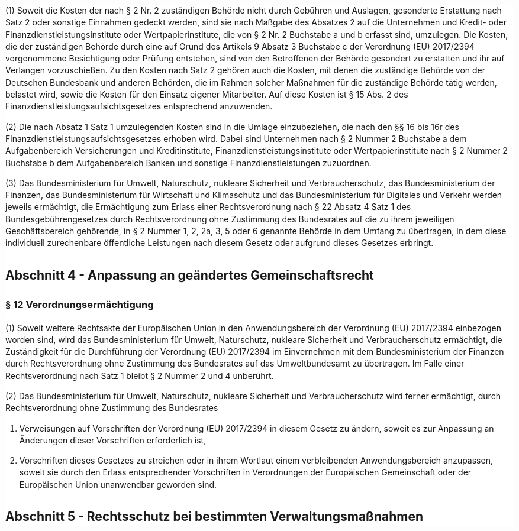 (1) Soweit die Kosten der nach § 2 Nr. 2 zuständigen Behörde nicht durch Gebühren und Auslagen, gesonderte Erstattung nach Satz 2 oder sonstige Einnahmen gedeckt werden, sind sie nach Maßgabe des Absatzes 2 auf die Unternehmen und Kredit- oder Finanzdienstleistungsinstitute oder Wertpapierinstitute, die von § 2 Nr. 2 Buchstabe a und b erfasst sind, umzulegen. Die Kosten, die der zuständigen Behörde durch eine auf Grund des Artikels 9 Absatz 3 Buchstabe c der Verordnung (EU) 2017/2394 vorgenommene Besichtigung oder Prüfung entstehen, sind von den Betroffenen der Behörde gesondert zu erstatten und ihr auf Verlangen vorzuschießen. Zu den Kosten nach Satz 2 gehören auch die Kosten, mit denen die zuständige Behörde von der Deutschen Bundesbank und anderen Behörden, die im Rahmen solcher Maßnahmen für die zuständige Behörde tätig werden, belastet wird, sowie die Kosten für den Einsatz eigener Mitarbeiter. Auf diese Kosten ist § 15 Abs. 2 des Finanzdienstleistungsaufsichtsgesetzes entsprechend anzuwenden.

(2) Die nach Absatz 1 Satz 1 umzulegenden Kosten sind in die Umlage einzubeziehen, die nach den §§ 16 bis 16r des Finanzdienstleistungsaufsichtsgesetzes erhoben wird. Dabei sind Unternehmen nach § 2 Nummer 2 Buchstabe a dem Aufgabenbereich Versicherungen und Kreditinstitute, Finanzdienstleistungsinstitute oder Wertpapierinstitute nach § 2 Nummer 2 Buchstabe b dem Aufgabenbereich Banken und sonstige Finanzdienstleistungen zuzuordnen.

(3) Das Bundesministerium für Umwelt, Naturschutz, nukleare Sicherheit und Verbraucherschutz, das Bundesministerium der Finanzen, das Bundesministerium für Wirtschaft und Klimaschutz und das Bundesministerium für Digitales und Verkehr werden jeweils ermächtigt, die Ermächtigung zum Erlass einer Rechtsverordnung nach § 22 Absatz 4 Satz 1 des Bundesgebührengesetzes durch Rechtsverordnung ohne Zustimmung des Bundesrates auf die zu ihrem jeweiligen Geschäftsbereich gehörende, in § 2 Nummer 1, 2, 2a, 3, 5 oder 6 genannte Behörde in dem Umfang zu übertragen, in dem diese individuell zurechenbare öffentliche Leistungen nach diesem Gesetz oder aufgrund dieses Gesetzes erbringt.


## Abschnitt 4 - Anpassung an geändertes Gemeinschaftsrecht



### § 12 Verordnungsermächtigung

(1) Soweit weitere Rechtsakte der Europäischen Union in den Anwendungsbereich der Verordnung (EU) 2017/2394 einbezogen worden sind, wird das Bundesministerium für Umwelt, Naturschutz, nukleare Sicherheit und Verbraucherschutz ermächtigt, die Zuständigkeit für die Durchführung der Verordnung (EU) 2017/2394 im Einvernehmen mit dem Bundesministerium der Finanzen durch Rechtsverordnung ohne Zustimmung des Bundesrates auf das Umweltbundesamt zu übertragen. Im Falle einer Rechtsverordnung nach Satz 1 bleibt § 2 Nummer 2 und 4 unberührt.

(2) Das Bundesministerium für Umwelt, Naturschutz, nukleare Sicherheit und Verbraucherschutz wird ferner ermächtigt, durch Rechtsverordnung ohne Zustimmung des Bundesrates

1.  Verweisungen auf Vorschriften der Verordnung (EU) 2017/2394 in diesem Gesetz zu ändern, soweit es zur Anpassung an Änderungen dieser Vorschriften erforderlich ist,


2.  Vorschriften dieses Gesetzes zu streichen oder in ihrem Wortlaut einem verbleibenden Anwendungsbereich anzupassen, soweit sie durch den Erlass entsprechender Vorschriften in Verordnungen der Europäischen Gemeinschaft oder der Europäischen Union unanwendbar geworden sind.





## Abschnitt 5 - Rechtsschutz bei bestimmten Verwaltungsmaßnahmen
